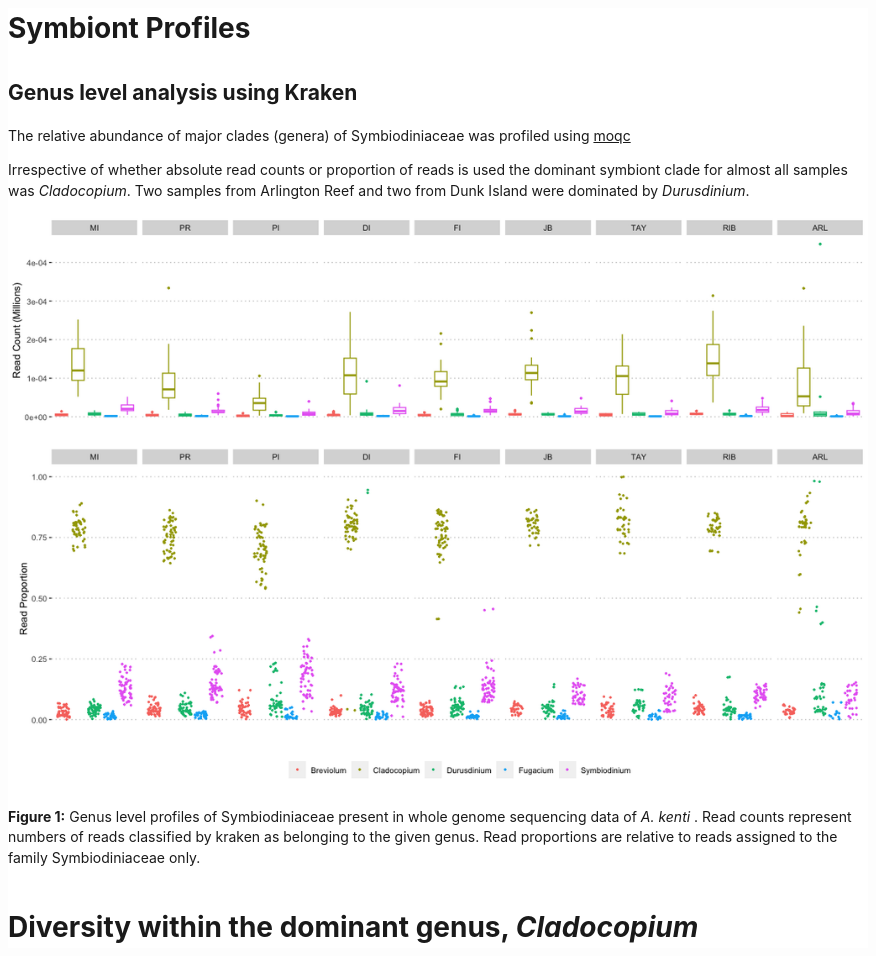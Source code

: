 Symbiont Profiles
================

## Genus level analysis using Kraken

The relative abundance of major clades (genera) of Symbiodiniaceae was
profiled using [moqc](https://github.com/marine-omics/moqc)

Irrespective of whether absolute read counts or proportion of reads is
used the dominant symbiont clade for almost all samples was
*Cladocopium*. Two samples from Arlington Reef and two from Dunk Island
were dominated by *Durusdinium*.

![](06.symbionts_files/figure-gfm/unnamed-chunk-4-1.png)

**Figure 1:** Genus level profiles of Symbiodiniaceae present in whole
genome sequencing data of *A. kenti* . Read counts represent numbers of
reads classified by kraken as belonging to the given genus. Read
proportions are relative to reads assigned to the family Symbiodiniaceae
only.

# Diversity within the dominant genus, *Cladocopium*
